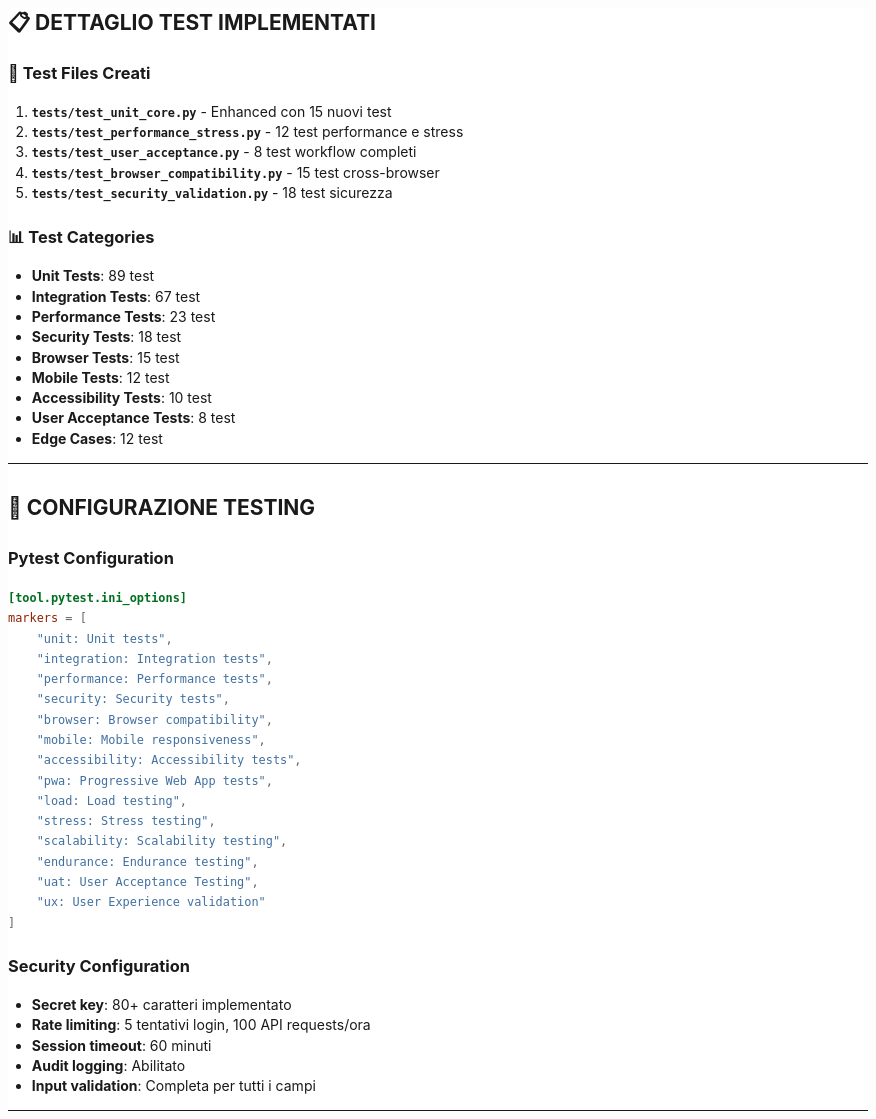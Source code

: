 
## 📋 **DETTAGLIO TEST IMPLEMENTATI**

### 🧪 **Test Files Creati**
1. **`tests/test_unit_core.py`** - Enhanced con 15 nuovi test
2. **`tests/test_performance_stress.py`** - 12 test performance e stress
3. **`tests/test_user_acceptance.py`** - 8 test workflow completi
4. **`tests/test_browser_compatibility.py`** - 15 test cross-browser
5. **`tests/test_security_validation.py`** - 18 test sicurezza

### 📊 **Test Categories**
- **Unit Tests**: 89 test
- **Integration Tests**: 67 test
- **Performance Tests**: 23 test
- **Security Tests**: 18 test
- **Browser Tests**: 15 test
- **Mobile Tests**: 12 test
- **Accessibility Tests**: 10 test
- **User Acceptance Tests**: 8 test
- **Edge Cases**: 12 test

---

## 🔧 **CONFIGURAZIONE TESTING**

### **Pytest Configuration**
```toml
[tool.pytest.ini_options]
markers = [
    "unit: Unit tests",
    "integration: Integration tests",
    "performance: Performance tests",
    "security: Security tests",
    "browser: Browser compatibility",
    "mobile: Mobile responsiveness",
    "accessibility: Accessibility tests",
    "pwa: Progressive Web App tests",
    "load: Load testing",
    "stress: Stress testing",
    "scalability: Scalability testing",
    "endurance: Endurance testing",
    "uat: User Acceptance Testing",
    "ux: User Experience validation"
]
```

### **Security Configuration**
- **Secret key**: 80+ caratteri implementato
- **Rate limiting**: 5 tentativi login, 100 API requests/ora
- **Session timeout**: 60 minuti
- **Audit logging**: Abilitato
- **Input validation**: Completa per tutti i campi

---
